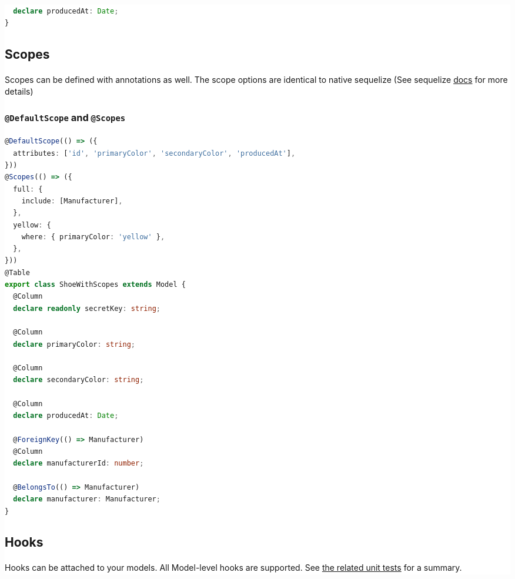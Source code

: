 ```typescript
  declare producedAt: Date;
}
```

## Scopes

Scopes can be defined with annotations as well. The scope options are identical to native
sequelize (See sequelize [docs](https://sequelize.org/master/manual/scopes.html) for more details)

### `@DefaultScope` and `@Scopes`

```typescript
@DefaultScope(() => ({
  attributes: ['id', 'primaryColor', 'secondaryColor', 'producedAt'],
}))
@Scopes(() => ({
  full: {
    include: [Manufacturer],
  },
  yellow: {
    where: { primaryColor: 'yellow' },
  },
}))
@Table
export class ShoeWithScopes extends Model {
  @Column
  declare readonly secretKey: string;

  @Column
  declare primaryColor: string;

  @Column
  declare secondaryColor: string;

  @Column
  declare producedAt: Date;

  @ForeignKey(() => Manufacturer)
  @Column
  declare manufacturerId: number;

  @BelongsTo(() => Manufacturer)
  declare manufacturer: Manufacturer;
}
```

## Hooks

Hooks can be attached to your models. All Model-level hooks are supported. See [the related unit tests](test/models/Hook.ts) for a summary.

